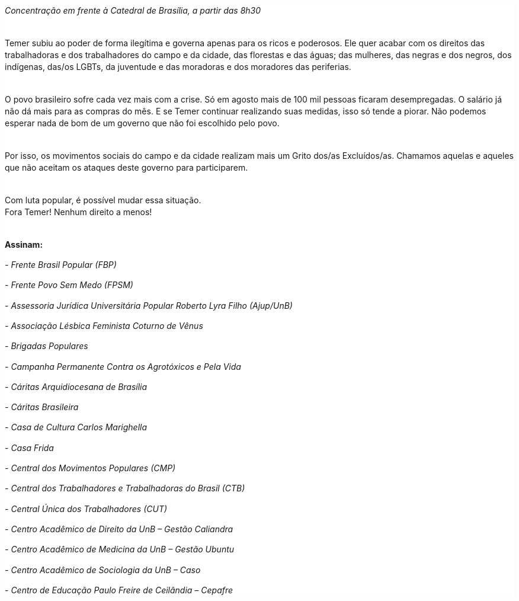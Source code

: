 <p><em>Concentra&ccedil;&atilde;o em frente &agrave; Catedral de Bras&iacute;lia, a partir das 8h30</em></p>

<p><br />
Temer subiu ao poder de forma ileg&iacute;tima e governa apenas para os ricos e poderosos. Ele quer acabar com os direitos das trabalhadoras e dos trabalhadores do campo e da cidade, das florestas e das &aacute;guas; das mulheres, das negras e dos negros, dos ind&iacute;genas, das/os LGBTs, da juventude e das moradoras e dos moradores das periferias.</p>

<p><br />
O povo brasileiro sofre cada vez mais com a crise. S&oacute; em agosto mais de 100 mil pessoas ficaram desempregadas. O sal&aacute;rio j&aacute; n&atilde;o d&aacute; mais para as compras do m&ecirc;s. E se Temer continuar realizando suas medidas, isso s&oacute; tende a piorar. N&atilde;o podemos esperar nada de bom de um governo que n&atilde;o foi escolhido pelo povo.</p>

<p><br />
Por isso, os movimentos sociais do campo e da cidade realizam mais um Grito dos/as Exclu&iacute;dos/as. Chamamos aquelas e aqueles que n&atilde;o aceitam os ataques deste governo para participarem.</p>

<p><br />
Com luta popular, &eacute; poss&iacute;vel mudar essa situa&ccedil;&atilde;o.<br />
Fora Temer! Nenhum direito a menos!</p>

<p><br />
<strong>Assinam:</strong></p>

<p><em>- Frente Brasil Popular (FBP)</em></p>

<p><em>- Frente Povo Sem Medo (FPSM)</em></p>

<p><em>- Assessoria Jur&iacute;dica Universit&aacute;ria Popular Roberto Lyra Filho (Ajup/UnB)</em></p>

<p><em>- Associa&ccedil;&atilde;o L&eacute;sbica Feminista Coturno de V&ecirc;nus</em></p>

<p><em>- Brigadas Populares</em></p>

<p><em>- Campanha Permanente Contra os Agrot&oacute;xicos e Pela Vida</em></p>

<p><em>- C&aacute;ritas Arquidiocesana de Bras&iacute;lia</em></p>

<p><em>- C&aacute;ritas Brasileira</em></p>

<p><em>- Casa de Cultura Carlos Marighella</em></p>

<p><em>- Casa Frida</em></p>

<p><em>- Central dos Movimentos Populares (CMP)</em></p>

<p><em>- Central dos Trabalhadores e Trabalhadoras do Brasil (CTB)</em></p>

<p><em>- Central &Uacute;nica dos Trabalhadores (CUT)</em></p>

<p><em>- Centro Acad&ecirc;mico de Direito da UnB &ndash; Gest&atilde;o Caliandra</em></p>

<p><em>- Centro Acad&ecirc;mico de Medicina da UnB &ndash; Gest&atilde;o Ubuntu</em></p>

<p><em>- Centro Acad&ecirc;mico de Sociologia da UnB &ndash; Caso</em></p>

<p><em>- Centro de Educa&ccedil;&atilde;o Paulo Freire de Ceil&acirc;ndia &ndash; Cepafre</em></p>
